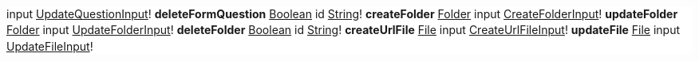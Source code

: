 </tr>
<tr>
<td colspan="2" align="right" valign="top">input</td>
<td valign="top"><a href="#updatequestioninput">UpdateQuestionInput</a>!</td>
<td></td>
</tr>
<tr>
<td colspan="2" valign="top"><strong>deleteFormQuestion</strong></td>
<td valign="top"><a href="#boolean">Boolean</a></td>
<td></td>
</tr>
<tr>
<td colspan="2" align="right" valign="top">id</td>
<td valign="top"><a href="#string">String</a>!</td>
<td></td>
</tr>
<tr>
<td colspan="2" valign="top"><strong>createFolder</strong></td>
<td valign="top"><a href="#folder">Folder</a></td>
<td></td>
</tr>
<tr>
<td colspan="2" align="right" valign="top">input</td>
<td valign="top"><a href="#createfolderinput">CreateFolderInput</a>!</td>
<td></td>
</tr>
<tr>
<td colspan="2" valign="top"><strong>updateFolder</strong></td>
<td valign="top"><a href="#folder">Folder</a></td>
<td></td>
</tr>
<tr>
<td colspan="2" align="right" valign="top">input</td>
<td valign="top"><a href="#updatefolderinput">UpdateFolderInput</a>!</td>
<td></td>
</tr>
<tr>
<td colspan="2" valign="top"><strong>deleteFolder</strong></td>
<td valign="top"><a href="#boolean">Boolean</a></td>
<td></td>
</tr>
<tr>
<td colspan="2" align="right" valign="top">id</td>
<td valign="top"><a href="#string">String</a>!</td>
<td></td>
</tr>
<tr>
<td colspan="2" valign="top"><strong>createUrlFile</strong></td>
<td valign="top"><a href="#file">File</a></td>
<td></td>
</tr>
<tr>
<td colspan="2" align="right" valign="top">input</td>
<td valign="top"><a href="#createurlfileinput">CreateUrlFileInput</a>!</td>
<td></td>
</tr>
<tr>
<td colspan="2" valign="top"><strong>updateFile</strong></td>
<td valign="top"><a href="#file">File</a></td>
<td></td>
</tr>
<tr>
<td colspan="2" align="right" valign="top">input</td>
<td valign="top"><a href="#updatefileinput">UpdateFileInput</a>!</td>